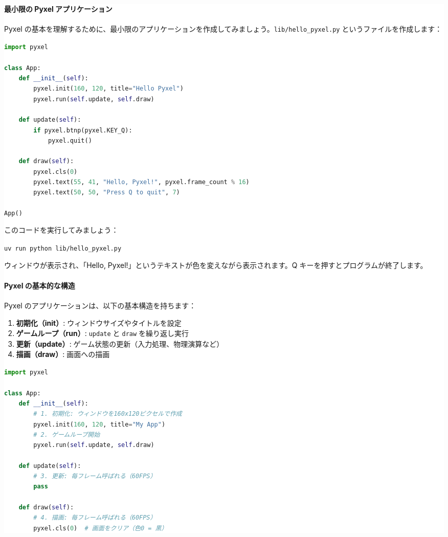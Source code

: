 #### 最小限の Pyxel アプリケーション

Pyxel の基本を理解するために、最小限のアプリケーションを作成してみましょう。`lib/hello_pyxel.py` というファイルを作成します：

```python
import pyxel

class App:
    def __init__(self):
        pyxel.init(160, 120, title="Hello Pyxel")
        pyxel.run(self.update, self.draw)

    def update(self):
        if pyxel.btnp(pyxel.KEY_Q):
            pyxel.quit()

    def draw(self):
        pyxel.cls(0)
        pyxel.text(55, 41, "Hello, Pyxel!", pyxel.frame_count % 16)
        pyxel.text(50, 50, "Press Q to quit", 7)

App()
```

このコードを実行してみましょう：

```bash
uv run python lib/hello_pyxel.py
```

ウィンドウが表示され、「Hello, Pyxel!」というテキストが色を変えながら表示されます。Q キーを押すとプログラムが終了します。

#### Pyxel の基本的な構造

Pyxel のアプリケーションは、以下の基本構造を持ちます：

1. **初期化（init）**: ウィンドウサイズやタイトルを設定
2. **ゲームループ（run）**: `update` と `draw` を繰り返し実行
3. **更新（update）**: ゲーム状態の更新（入力処理、物理演算など）
4. **描画（draw）**: 画面への描画

```python
import pyxel

class App:
    def __init__(self):
        # 1. 初期化: ウィンドウを160x120ピクセルで作成
        pyxel.init(160, 120, title="My App")
        # 2. ゲームループ開始
        pyxel.run(self.update, self.draw)

    def update(self):
        # 3. 更新: 毎フレーム呼ばれる（60FPS）
        pass

    def draw(self):
        # 4. 描画: 毎フレーム呼ばれる（60FPS）
        pyxel.cls(0)  # 画面をクリア（色0 = 黒）
```
